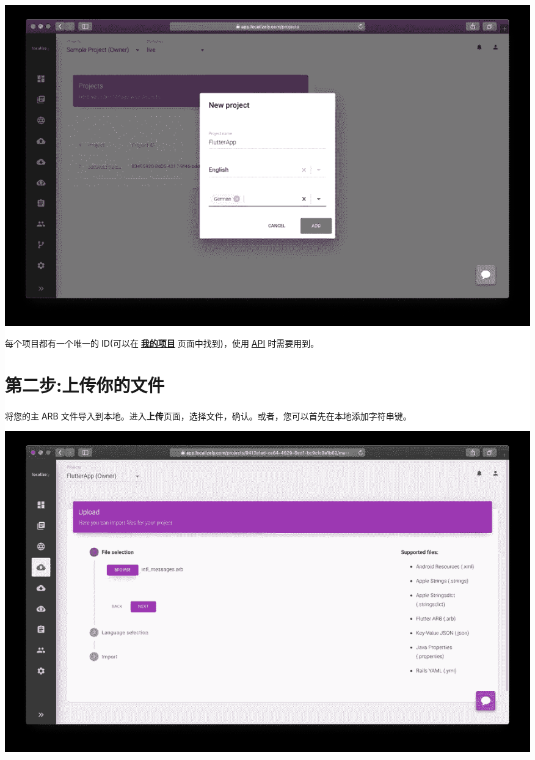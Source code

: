 ![](img/8af0340488e338b7b1da383d355832bd.png)

每个项目都有一个唯一的 ID(可以在 [**我的项目**](https://app.localizely.com/projects) 页面中找到)，使用 [API](https://api.localizely.com/swagger-ui/index.html) 时需要用到。

# 第二步:上传你的文件

将您的主 ARB 文件导入到本地。进入**上传**页面，选择文件，确认。或者，您可以首先在本地添加字符串键。

![](img/662f84d4781d853aa7efa145da31cde9.png)
